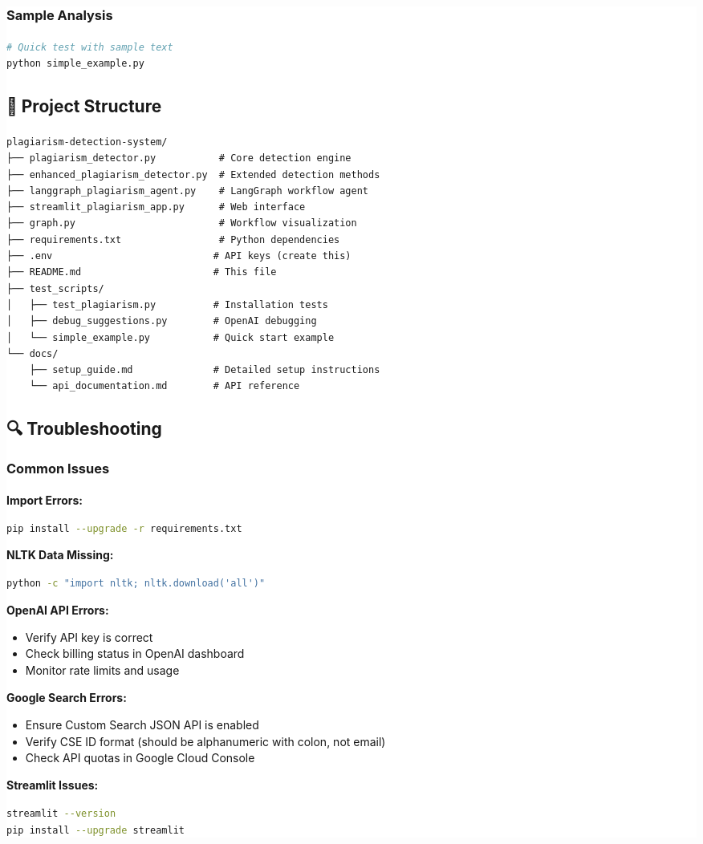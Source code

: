 ### Sample Analysis
```bash
# Quick test with sample text
python simple_example.py
```

## 📁 Project Structure

```
plagiarism-detection-system/
├── plagiarism_detector.py           # Core detection engine
├── enhanced_plagiarism_detector.py  # Extended detection methods
├── langgraph_plagiarism_agent.py    # LangGraph workflow agent
├── streamlit_plagiarism_app.py      # Web interface
├── graph.py                         # Workflow visualization
├── requirements.txt                 # Python dependencies
├── .env                            # API keys (create this)
├── README.md                       # This file
├── test_scripts/
│   ├── test_plagiarism.py          # Installation tests
│   ├── debug_suggestions.py        # OpenAI debugging
│   └── simple_example.py           # Quick start example
└── docs/
    ├── setup_guide.md              # Detailed setup instructions
    └── api_documentation.md        # API reference
```

## 🔍 Troubleshooting

### Common Issues

**Import Errors:**
```bash
pip install --upgrade -r requirements.txt
```

**NLTK Data Missing:**
```bash
python -c "import nltk; nltk.download('all')"
```

**OpenAI API Errors:**
- Verify API key is correct
- Check billing status in OpenAI dashboard
- Monitor rate limits and usage

**Google Search Errors:**
- Ensure Custom Search JSON API is enabled
- Verify CSE ID format (should be alphanumeric with colon, not email)
- Check API quotas in Google Cloud Console

**Streamlit Issues:**
```bash
streamlit --version
pip install --upgrade streamlit
```
